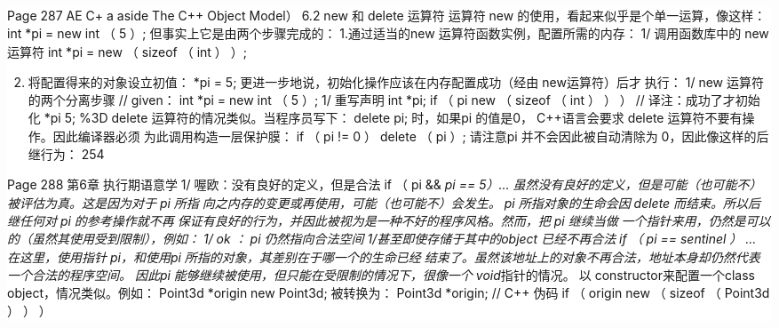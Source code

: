 
Page 287
AE C+ a aside The C++ Object Model）
6.2
new 和 delete 运算符
运算符 new 的使用，看起来似乎是个单一运算，像这样：
int *pi
= new int （ 5 ）;
但事实上它是由两个步骤完成的：
1.通过适当的new 运算符函数实例，配置所需的内存：
1/ 调用函数库中的 new运算符
int *pi =
new （ sizeof （ int ） ）;

2. 将配置得来的对象设立初值：
    *pi
    = 5;
    更进一步地说，初始化操作应该在内存配置成功（经由 new运算符）后才
    执行：
    1/ new 运算符的两个分离步骤
    // given： int *pi =
    new int （ 5 ）;
    1/ 重写声明
    int *pi;
    if （ pi
    new （ sizeof （ int ） ） ）
    // 译注：成功了才初始化
    *pi
    5;
    %3D
    delete 运算符的情况类似。当程序员写下：
    delete pi;
    时，如果pi 的值是0， C++语言会要求 delete 运算符不要有操作。因此编译器必须
    为此调用构造一层保护膜：
    if （ pi != 0 ）
    delete （ pi ）;
    请注意pi 并不会因此被自动清除为 0，因此像这样的后继行为：
    254


Page 288
第6章 执行期语意学
1/ 喔欧：没有良好的定义，但是合法
if （ pi && *pi == 5）...
虽然没有良好的定义，但是可能（也可能不）被评估为真。这是因为对于 pi 所指
向之内存的变更或再使用，可能（也可能不）会发生。
pi 所指对象的生命会因 delete 而结束。所以后继任何对 pi 的参考操作就不再
保证有良好的行为，并因此被视为是一种不好的程序风格。然而，把 pi 继续当做
一个指针来用，仍然是可以的（虽然其使用受到限制），例如：
1/ ok ： pi 仍然指向合法空间
1/甚至即使存储于其中的object 已经不再合法
if （ pi
== sentinel ）
...
在这里，使用指针 pi，和使用pi 所指的对象，其差别在于哪一个的生命已经
结束了。虽然该地址上的对象不再合法，地址本身却仍然代表一个合法的程序空间。
因此pi 能够继续被使用，但只能在受限制的情况下，很像一个 void*指针的情况。
以 constructor来配置一个class object，情况类似。例如：
Point3d *origin
new Point3d;
被转换为：
Point3d *origin;
// C++ 伪码
if （ origin
new （ sizeof （ Point3d ） ） ）